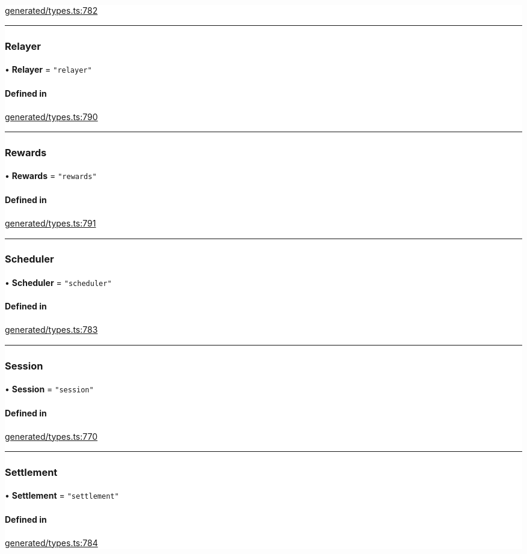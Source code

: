 [generated/types.ts:782](https://github.com/PolymeshAssociation/polymesh-sdk/blob/07a4c5b0/src/generated/types.ts#L782)

___

### Relayer

• **Relayer** = ``"relayer"``

#### Defined in

[generated/types.ts:790](https://github.com/PolymeshAssociation/polymesh-sdk/blob/07a4c5b0/src/generated/types.ts#L790)

___

### Rewards

• **Rewards** = ``"rewards"``

#### Defined in

[generated/types.ts:791](https://github.com/PolymeshAssociation/polymesh-sdk/blob/07a4c5b0/src/generated/types.ts#L791)

___

### Scheduler

• **Scheduler** = ``"scheduler"``

#### Defined in

[generated/types.ts:783](https://github.com/PolymeshAssociation/polymesh-sdk/blob/07a4c5b0/src/generated/types.ts#L783)

___

### Session

• **Session** = ``"session"``

#### Defined in

[generated/types.ts:770](https://github.com/PolymeshAssociation/polymesh-sdk/blob/07a4c5b0/src/generated/types.ts#L770)

___

### Settlement

• **Settlement** = ``"settlement"``

#### Defined in

[generated/types.ts:784](https://github.com/PolymeshAssociation/polymesh-sdk/blob/07a4c5b0/src/generated/types.ts#L784)
